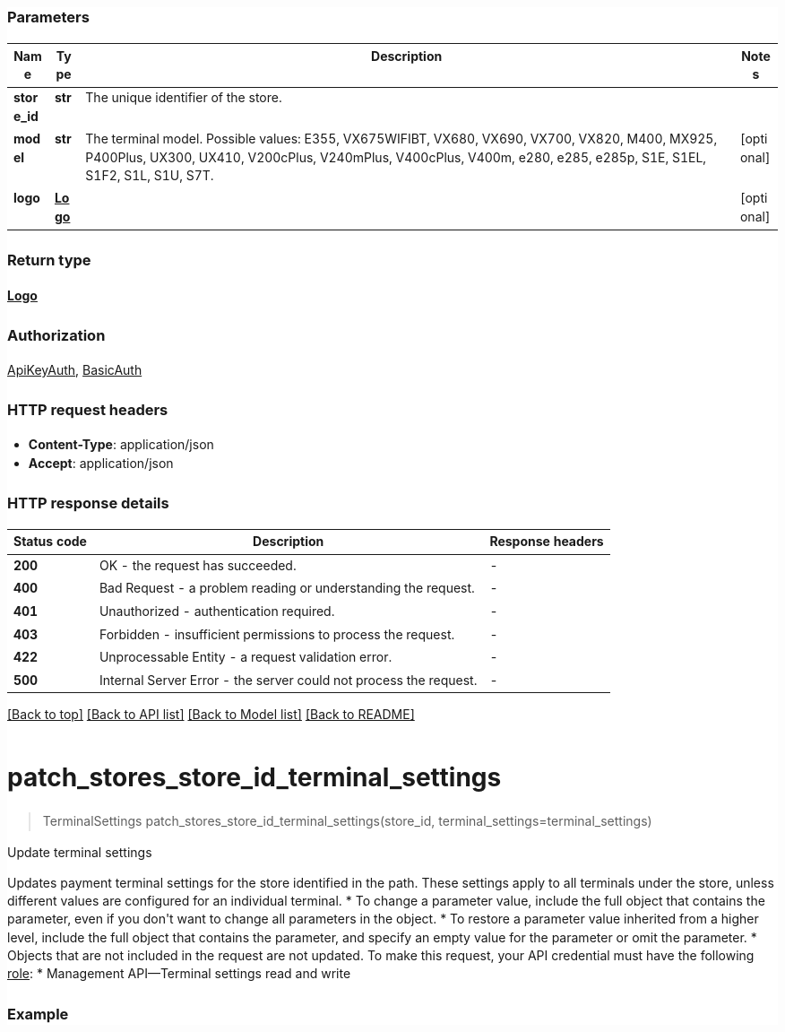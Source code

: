 ### Parameters

Name | Type | Description  | Notes
------------- | ------------- | ------------- | -------------
 **store_id** | **str**| The unique identifier of the store. | 
 **model** | **str**| The terminal model. Possible values: E355, VX675WIFIBT, VX680, VX690, VX700, VX820, M400, MX925, P400Plus, UX300, UX410, V200cPlus, V240mPlus, V400cPlus, V400m, e280, e285, e285p, S1E, S1EL, S1F2, S1L, S1U, S7T. | [optional] 
 **logo** | [**Logo**](Logo.md)|  | [optional] 

### Return type

[**Logo**](Logo.md)

### Authorization

[ApiKeyAuth](../README.md#ApiKeyAuth), [BasicAuth](../README.md#BasicAuth)

### HTTP request headers

 - **Content-Type**: application/json
 - **Accept**: application/json

### HTTP response details
| Status code | Description | Response headers |
|-------------|-------------|------------------|
**200** | OK - the request has succeeded. |  -  |
**400** | Bad Request - a problem reading or understanding the request. |  -  |
**401** | Unauthorized - authentication required. |  -  |
**403** | Forbidden - insufficient permissions to process the request. |  -  |
**422** | Unprocessable Entity - a request validation error. |  -  |
**500** | Internal Server Error - the server could not process the request. |  -  |

[[Back to top]](#) [[Back to API list]](../README.md#documentation-for-api-endpoints) [[Back to Model list]](../README.md#documentation-for-models) [[Back to README]](../README.md)

# **patch_stores_store_id_terminal_settings**
> TerminalSettings patch_stores_store_id_terminal_settings(store_id, terminal_settings=terminal_settings)

Update terminal settings

Updates payment terminal settings for the store identified in the path. These settings apply to all terminals under the store, unless different values are configured for an individual terminal.  * To change a parameter value, include the full object that contains the parameter, even if you don't want to change all parameters in the object. * To restore a parameter value inherited from a higher level, include the full object that contains the parameter, and specify an empty value for the parameter or omit the parameter. * Objects that are not included in the request are not updated.  To make this request, your API credential must have the following [role](https://docs.adyen.com/development-resources/api-credentials#api-permissions): * Management API—Terminal settings read and write

### Example

